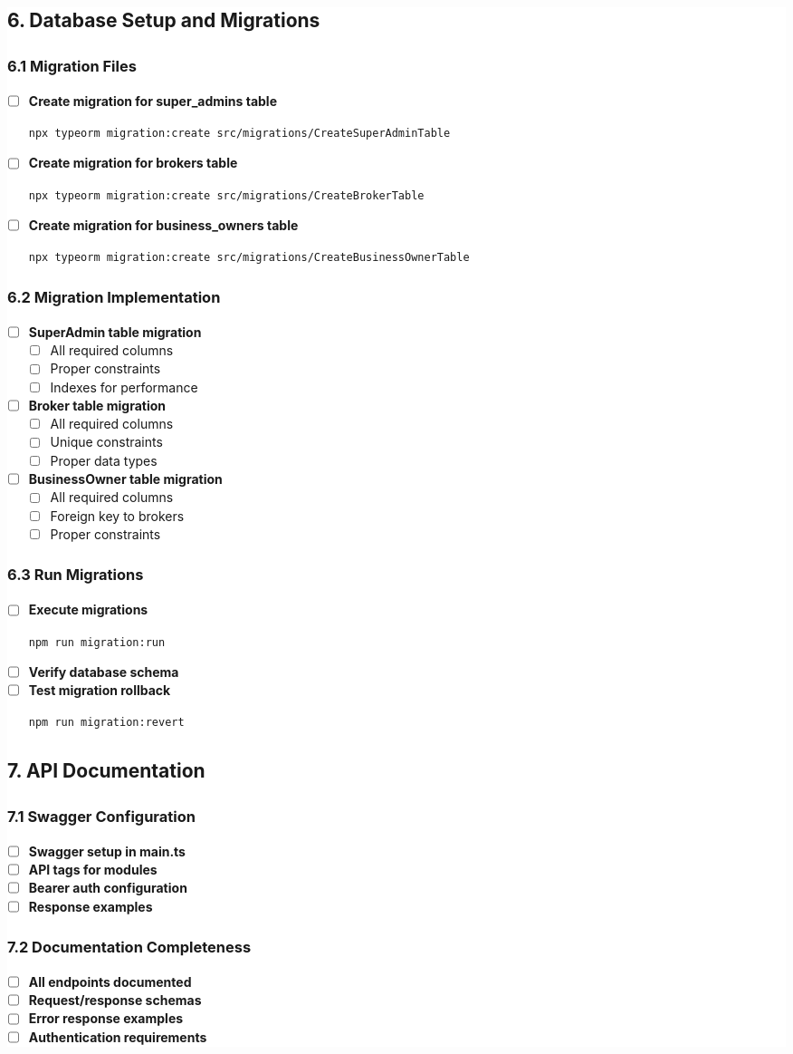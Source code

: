 ## 6. Database Setup and Migrations

### 6.1 Migration Files
- [ ] **Create migration for super_admins table**
  ```bash
  npx typeorm migration:create src/migrations/CreateSuperAdminTable
  ```
- [ ] **Create migration for brokers table**
  ```bash
  npx typeorm migration:create src/migrations/CreateBrokerTable
  ```
- [ ] **Create migration for business_owners table**
  ```bash
  npx typeorm migration:create src/migrations/CreateBusinessOwnerTable
  ```

### 6.2 Migration Implementation
- [ ] **SuperAdmin table migration**
  - [ ] All required columns
  - [ ] Proper constraints
  - [ ] Indexes for performance
- [ ] **Broker table migration**
  - [ ] All required columns
  - [ ] Unique constraints
  - [ ] Proper data types
- [ ] **BusinessOwner table migration**
  - [ ] All required columns
  - [ ] Foreign key to brokers
  - [ ] Proper constraints

### 6.3 Run Migrations
- [ ] **Execute migrations**
  ```bash
  npm run migration:run
  ```
- [ ] **Verify database schema**
- [ ] **Test migration rollback**
  ```bash
  npm run migration:revert
  ```

## 7. API Documentation

### 7.1 Swagger Configuration
- [ ] **Swagger setup in main.ts**
- [ ] **API tags for modules**
- [ ] **Bearer auth configuration**
- [ ] **Response examples**

### 7.2 Documentation Completeness
- [ ] **All endpoints documented**
- [ ] **Request/response schemas**
- [ ] **Error response examples**
- [ ] **Authentication requirements**
